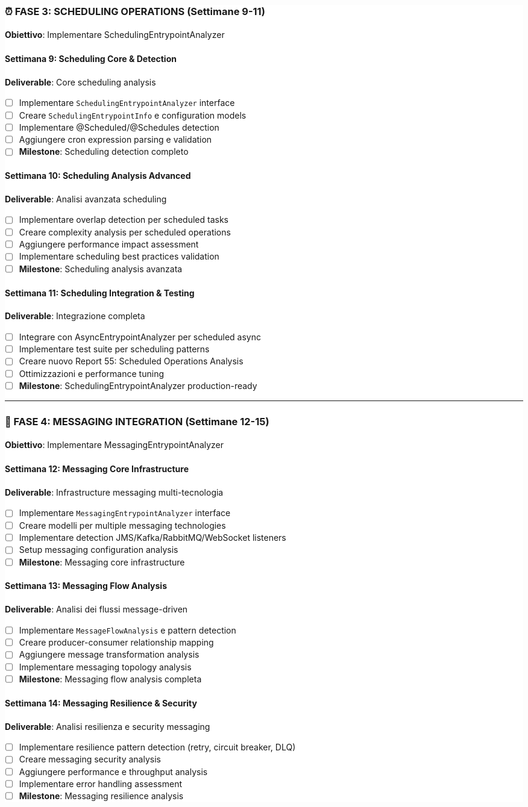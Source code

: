 
### ⏰ FASE 3: SCHEDULING OPERATIONS (Settimane 9-11)
**Obiettivo**: Implementare SchedulingEntrypointAnalyzer

#### Settimana 9: Scheduling Core & Detection
**Deliverable**: Core scheduling analysis
- [ ] Implementare `SchedulingEntrypointAnalyzer` interface
- [ ] Creare `SchedulingEntrypointInfo` e configuration models
- [ ] Implementare @Scheduled/@Schedules detection
- [ ] Aggiungere cron expression parsing e validation
- [ ] **Milestone**: Scheduling detection completo

#### Settimana 10: Scheduling Analysis Advanced
**Deliverable**: Analisi avanzata scheduling
- [ ] Implementare overlap detection per scheduled tasks
- [ ] Creare complexity analysis per scheduled operations
- [ ] Aggiungere performance impact assessment
- [ ] Implementare scheduling best practices validation
- [ ] **Milestone**: Scheduling analysis avanzata

#### Settimana 11: Scheduling Integration & Testing
**Deliverable**: Integrazione completa
- [ ] Integrare con AsyncEntrypointAnalyzer per scheduled async
- [ ] Implementare test suite per scheduling patterns
- [ ] Creare nuovo Report 55: Scheduled Operations Analysis
- [ ] Ottimizzazioni e performance tuning
- [ ] **Milestone**: SchedulingEntrypointAnalyzer production-ready

---

### 📨 FASE 4: MESSAGING INTEGRATION (Settimane 12-15)
**Obiettivo**: Implementare MessagingEntrypointAnalyzer

#### Settimana 12: Messaging Core Infrastructure
**Deliverable**: Infrastructure messaging multi-tecnologia
- [ ] Implementare `MessagingEntrypointAnalyzer` interface
- [ ] Creare modelli per multiple messaging technologies
- [ ] Implementare detection JMS/Kafka/RabbitMQ/WebSocket listeners
- [ ] Setup messaging configuration analysis
- [ ] **Milestone**: Messaging core infrastructure

#### Settimana 13: Messaging Flow Analysis  
**Deliverable**: Analisi dei flussi message-driven
- [ ] Implementare `MessageFlowAnalysis` e pattern detection
- [ ] Creare producer-consumer relationship mapping
- [ ] Aggiungere message transformation analysis
- [ ] Implementare messaging topology analysis
- [ ] **Milestone**: Messaging flow analysis completa

#### Settimana 14: Messaging Resilience & Security
**Deliverable**: Analisi resilienza e security messaging
- [ ] Implementare resilience pattern detection (retry, circuit breaker, DLQ)
- [ ] Creare messaging security analysis
- [ ] Aggiungere performance e throughput analysis
- [ ] Implementare error handling assessment
- [ ] **Milestone**: Messaging resilience analysis
